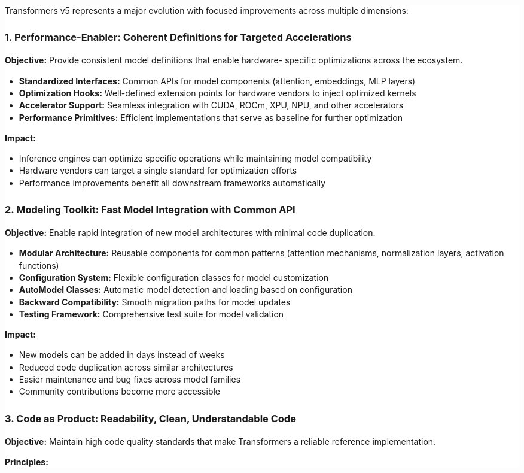 Transformers v5 represents a major evolution with focused improvements across
multiple dimensions:

### 1. Performance-Enabler: Coherent Definitions for Targeted Accelerations

**Objective:** Provide consistent model definitions that enable hardware-
specific optimizations across the ecosystem.

- **Standardized Interfaces:** Common APIs for model components (attention,
  embeddings, MLP layers)
- **Optimization Hooks:** Well-defined extension points for hardware vendors
  to inject optimized kernels
- **Accelerator Support:** Seamless integration with CUDA, ROCm, XPU, NPU,
  and other accelerators
- **Performance Primitives:** Efficient implementations that serve as baseline
  for further optimization

**Impact:**

- Inference engines can optimize specific operations while maintaining model
  compatibility
- Hardware vendors can target a single standard for optimization efforts
- Performance improvements benefit all downstream frameworks automatically

### 2. Modeling Toolkit: Fast Model Integration with Common API

**Objective:** Enable rapid integration of new model architectures with
minimal code duplication.

- **Modular Architecture:** Reusable components for common patterns
  (attention mechanisms, normalization layers, activation functions)
- **Configuration System:** Flexible configuration classes for model
  customization
- **AutoModel Classes:** Automatic model detection and loading based on
  configuration
- **Backward Compatibility:** Smooth migration paths for model updates
- **Testing Framework:** Comprehensive test suite for model validation

**Impact:**

- New models can be added in days instead of weeks
- Reduced code duplication across similar architectures
- Easier maintenance and bug fixes across model families
- Community contributions become more accessible

### 3. Code as Product: Readability, Clean, Understandable Code

**Objective:** Maintain high code quality standards that make Transformers
a reliable reference implementation.

**Principles:**

